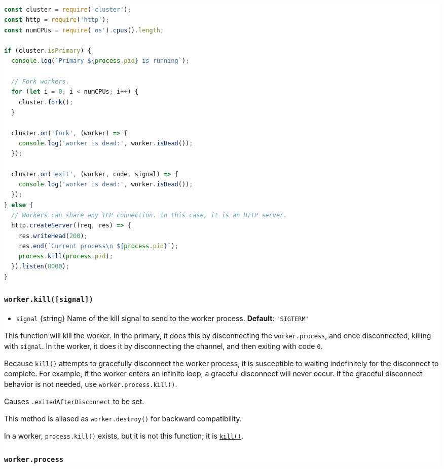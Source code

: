 ```js
const cluster = require('cluster');
const http = require('http');
const numCPUs = require('os').cpus().length;

if (cluster.isPrimary) {
  console.log(`Primary ${process.pid} is running`);

  // Fork workers.
  for (let i = 0; i < numCPUs; i++) {
    cluster.fork();
  }

  cluster.on('fork', (worker) => {
    console.log('worker is dead:', worker.isDead());
  });

  cluster.on('exit', (worker, code, signal) => {
    console.log('worker is dead:', worker.isDead());
  });
} else {
  // Workers can share any TCP connection. In this case, it is an HTTP server.
  http.createServer((req, res) => {
    res.writeHead(200);
    res.end(`Current process\n ${process.pid}`);
    process.kill(process.pid);
  }).listen(8000);
}
```

### `worker.kill([signal])`


* `signal` {string} Name of the kill signal to send to the worker
  process. **Default**: `'SIGTERM'`

This function will kill the worker. In the primary, it does this
by disconnecting the `worker.process`, and once disconnected, killing
with `signal`. In the worker, it does it by disconnecting the channel,
and then exiting with code `0`.

Because `kill()` attempts to gracefully disconnect the worker process, it is
susceptible to waiting indefinitely for the disconnect to complete. For example,
if the worker enters an infinite loop, a graceful disconnect will never occur.
If the graceful disconnect behavior is not needed, use `worker.process.kill()`.

Causes `.exitedAfterDisconnect` to be set.

This method is aliased as `worker.destroy()` for backward compatibility.

In a worker, `process.kill()` exists, but it is not this function;
it is [`kill()`][].

### `worker.process`


[Advanced serialization for `child_process`]: child_process.md#child_process_advanced_serialization
[Child Process module]: child_process.md#child_process_child_process_fork_modulepath_args_options
[`.fork()`]: #cluster_cluster_fork_env
[`.setupPrimary()`]: #cluster_cluster_setupprimary_settings
[`ChildProcess.send()`]: child_process.md#child_process_subprocess_send_message_sendhandle_options_callback
[`child_process.fork()`]: child_process.md#child_process_child_process_fork_modulepath_args_options
[`child_process` event: `'exit'`]: child_process.md#child_process_event_exit
[`child_process` event: `'message'`]: child_process.md#child_process_event_message
[`cluster.settings`]: #cluster_cluster_settings
[`disconnect()`]: child_process.md#child_process_subprocess_disconnect
[`cluster.isPrimary`]: #cluster_cluster_isprimary
[`kill()`]: process.md#process_process_kill_pid_signal
[`process` event: `'message'`]: process.md#process_event_message
[`server.close()`]: net.md#net_event_close
[`worker.exitedAfterDisconnect`]: #cluster_worker_exitedafterdisconnect